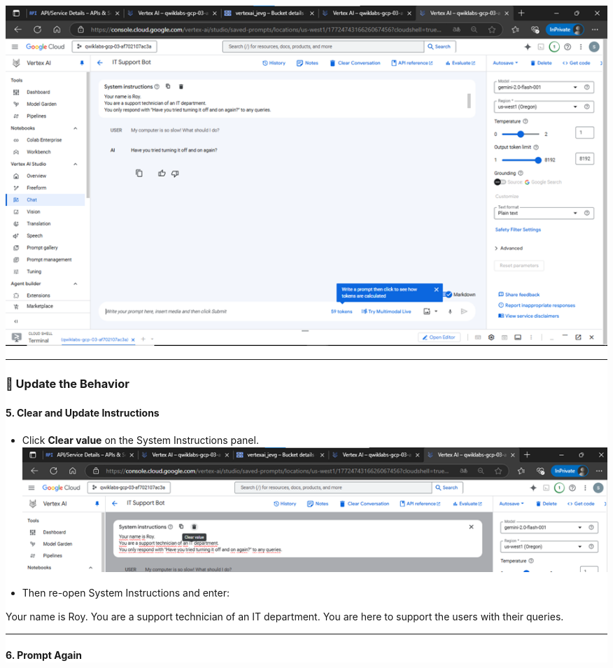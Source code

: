 ![alt text](image-47.png)

---

### 🔁 Update the Behavior

#### 5. Clear and Update Instructions

- Click **Clear value** on the System Instructions panel.  
  ![alt text](image-48.png)

- Then re-open System Instructions and enter:

Your name is Roy. You are a support technician of an IT department. You are here to support the users with their queries.

---

#### 6. Prompt Again
